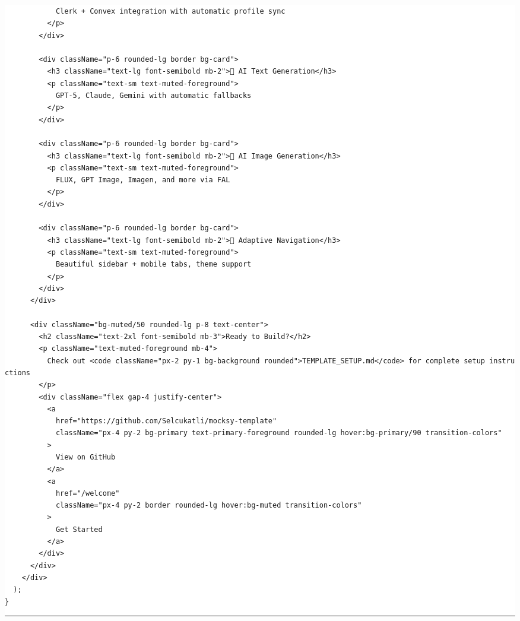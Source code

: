 ```tsx
            Clerk + Convex integration with automatic profile sync
          </p>
        </div>
        
        <div className="p-6 rounded-lg border bg-card">
          <h3 className="text-lg font-semibold mb-2">🤖 AI Text Generation</h3>
          <p className="text-sm text-muted-foreground">
            GPT-5, Claude, Gemini with automatic fallbacks
          </p>
        </div>
        
        <div className="p-6 rounded-lg border bg-card">
          <h3 className="text-lg font-semibold mb-2">🎨 AI Image Generation</h3>
          <p className="text-sm text-muted-foreground">
            FLUX, GPT Image, Imagen, and more via FAL
          </p>
        </div>
        
        <div className="p-6 rounded-lg border bg-card">
          <h3 className="text-lg font-semibold mb-2">📱 Adaptive Navigation</h3>
          <p className="text-sm text-muted-foreground">
            Beautiful sidebar + mobile tabs, theme support
          </p>
        </div>
      </div>

      <div className="bg-muted/50 rounded-lg p-8 text-center">
        <h2 className="text-2xl font-semibold mb-3">Ready to Build?</h2>
        <p className="text-muted-foreground mb-4">
          Check out <code className="px-2 py-1 bg-background rounded">TEMPLATE_SETUP.md</code> for complete setup instructions
        </p>
        <div className="flex gap-4 justify-center">
          <a 
            href="https://github.com/Selcukatli/mocksy-template" 
            className="px-4 py-2 bg-primary text-primary-foreground rounded-lg hover:bg-primary/90 transition-colors"
          >
            View on GitHub
          </a>
          <a 
            href="/welcome" 
            className="px-4 py-2 border rounded-lg hover:bg-muted transition-colors"
          >
            Get Started
          </a>
        </div>
      </div>
    </div>
  );
}
```

---